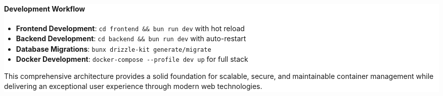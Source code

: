 #### Development Workflow
- **Frontend Development**: `cd frontend && bun run dev` with hot reload
- **Backend Development**: `cd backend && bun run dev` with auto-restart
- **Database Migrations**: `bunx drizzle-kit generate/migrate`
- **Docker Development**: `docker-compose --profile dev up` for full stack

This comprehensive architecture provides a solid foundation for scalable, secure, and maintainable container management while delivering an exceptional user experience through modern web technologies.